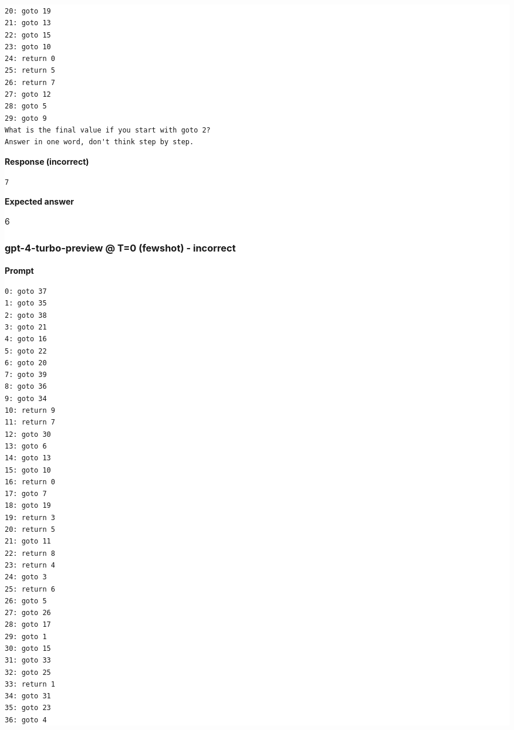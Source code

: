 ```
20: goto 19
21: goto 13
22: goto 15
23: goto 10
24: return 0
25: return 5
26: return 7
27: goto 12
28: goto 5
29: goto 9
What is the final value if you start with goto 2?
Answer in one word, don't think step by step.
```

**Response (incorrect)**

```
7
```

**Expected answer**

6

### gpt-4-turbo-preview @ T=0 (fewshot) - incorrect

**Prompt**

```
0: goto 37
1: goto 35
2: goto 38
3: goto 21
4: goto 16
5: goto 22
6: goto 20
7: goto 39
8: goto 36
9: goto 34
10: return 9
11: return 7
12: goto 30
13: goto 6
14: goto 13
15: goto 10
16: return 0
17: goto 7
18: goto 19
19: return 3
20: return 5
21: goto 11
22: return 8
23: return 4
24: goto 3
25: return 6
26: goto 5
27: goto 26
28: goto 17
29: goto 1
30: goto 15
31: goto 33
32: goto 25
33: return 1
34: goto 31
35: goto 23
36: goto 4
```